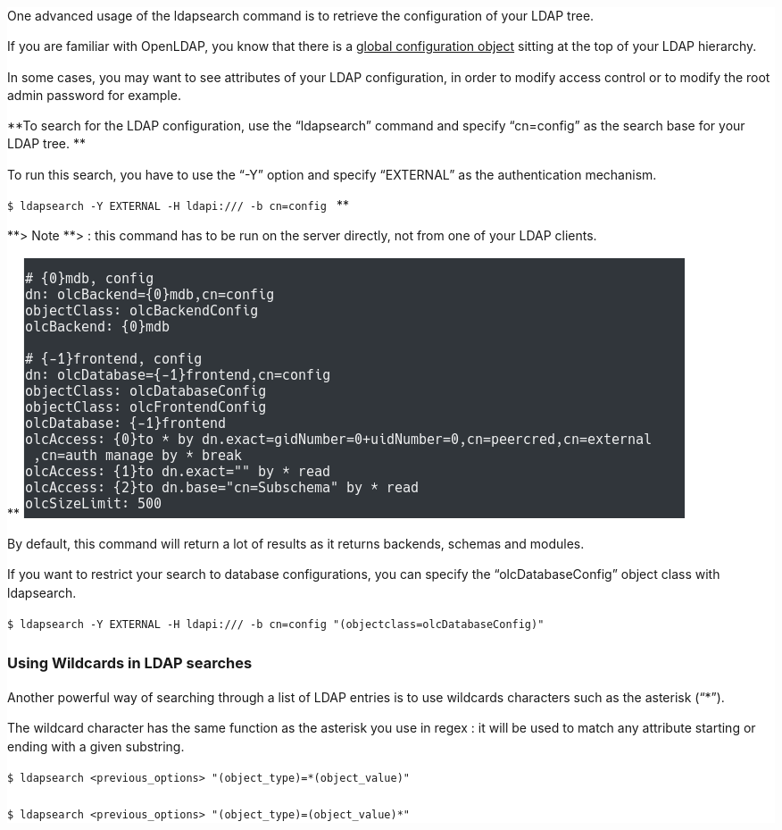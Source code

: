 One advanced usage of the ldapsearch command is to retrieve the configuration of your LDAP tree.

If you are familiar with OpenLDAP, you know that there is a [global configuration object](https://www.openldap.org/devel/admin/slapdconf2.html#cn=config) sitting at the top of your LDAP hierarchy.

In some cases, you may want to see attributes of your LDAP configuration, in order to modify access control or to modify the root admin password for example.

**To search for the LDAP configuration, use the “ldapsearch” command and specify “cn=config” as the search base for your LDAP tree. **

To run this search, you have to use the “-Y” option and specify “EXTERNAL” as the authentication mechanism.

`$ ldapsearch -Y EXTERNAL -H ldapi:/// -b cn=config `
**

**> Note **> : this command has to be run on the server directly, not from one of your LDAP clients.

**
![config.png](../_resources/865fa3d778322303983e687ba08394c3.png)

By default, this command will return a lot of results as it returns backends, schemas and modules.

If you want to restrict your search to database configurations, you can specify the “olcDatabaseConfig” object class with ldapsearch.

`$ ldapsearch -Y EXTERNAL -H ldapi:/// -b cn=config "(objectclass=olcDatabaseConfig)"`

### Using Wildcards in LDAP searches

Another powerful way of searching through a list of LDAP entries is to use wildcards characters such as the asterisk (“*”).

The wildcard character has the same function as the asterisk you use in regex : it will be used to match any attribute starting or ending with a given substring.

	$ ldapsearch <previous_options> "(object_type)=*(object_value)"

	$ ldapsearch <previous_options> "(object_type)=(object_value)*"
